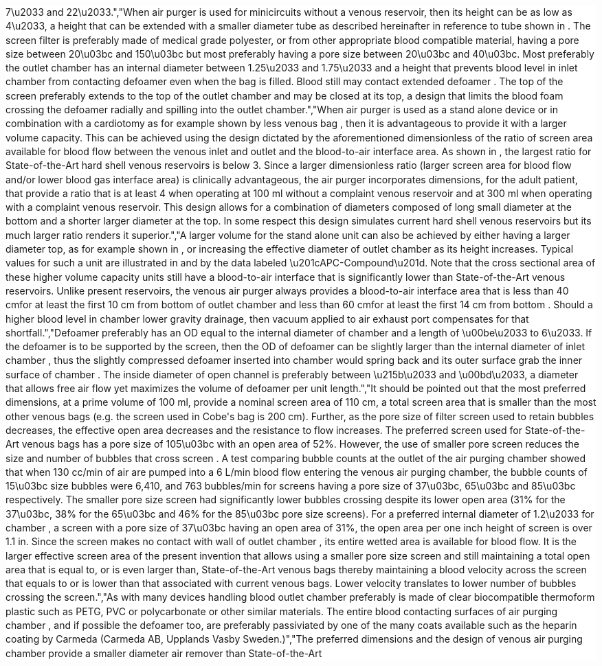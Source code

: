 7\u2033 and 22\u2033.","When air purger  is used for minicircuits without a venous reservoir, then its height can be as low as 4\u2033, a height that can be extended with a smaller diameter tube as described hereinafter in reference to tube  shown in . The screen filter is preferably made of medical grade polyester, or from other appropriate blood compatible material, having a pore size between 20\u03bc and 150\u03bc but most preferably having a pore size between 20\u03bc and 40\u03bc. Most preferably the outlet chamber has an internal diameter between 1.25\u2033 and 1.75\u2033 and a height that prevents blood level in inlet chamber  from contacting defoamer  even when the bag is filled. Blood still may contact extended defoamer . The top of the screen preferably extends to the top of the outlet chamber and may be closed at its top, a design that limits the blood foam crossing the defoamer radially and spilling into the outlet chamber.","When air purger  is used as a stand alone device or in combination with a cardiotomy as for example shown by less venous bag , then it is advantageous to provide it with a larger volume capacity. This can be achieved using the design dictated by the aforementioned dimensionless of the ratio of screen area available for blood flow between the venous inlet and outlet and the blood-to-air interface area. As shown in , the largest ratio for State-of-the-Art hard shell venous reservoirs is below 3. Since a larger dimensionless ratio (larger screen area for blood flow and\/or lower blood gas interface area) is clinically advantageous, the air purger incorporates dimensions, for the adult patient, that provide a ratio that is at least 4 when operating at 100 ml without a complaint venous reservoir and at 300 ml when operating with a complaint venous reservoir. This design allows for a combination of diameters composed of long small diameter at the bottom and a shorter larger diameter at the top. In some respect this design simulates current hard shell venous reservoirs but its much larger ratio renders it superior.","A larger volume for the stand alone unit can also be achieved by either having a larger diameter top, as for example shown in , or increasing the effective diameter of outlet chamber  as its height increases. Typical values for such a unit are illustrated in and by the data labeled \u201cAPC-Compound\u201d. Note that the cross sectional area of these higher volume capacity units still have a blood-to-air interface that is significantly lower than State-of-the-Art venous reservoirs. Unlike present reservoirs, the venous air purger always provides a blood-to-air interface area that is less than 40 cmfor at least the first 10 cm from bottom of outlet chamber  and less than 60 cmfor at least the first 14 cm from bottom . Should a higher blood level in chamber  lower gravity drainage, then vacuum applied to air exhaust port compensates for that shortfall.","Defoamer  preferably has an OD equal to the internal diameter of chamber  and a length of \u00be\u2033 to 6\u2033. If the defoamer is to be supported by the screen, then the OD of defoamer  can be slightly larger than the internal diameter of inlet chamber , thus the slightly compressed defoamer inserted into chamber  would spring back and its outer surface grab the inner surface of chamber . The inside diameter of open channel is preferably between \u215b\u2033 and \u00bd\u2033, a diameter that allows free air flow yet maximizes the volume of defoamer per unit length.","It should be pointed out that the most preferred dimensions, at a prime volume of 100 ml, provide a nominal screen area of 110 cm, a total screen area that is smaller than the most other venous bags (e.g. the screen used in Cobe's bag is 200 cm). Further, as the pore size of filter screen used to retain bubbles decreases, the effective open area decreases and the resistance to flow increases. The preferred screen used for State-of-the-Art venous bags has a pore size of 105\u03bc with an open area of 52%. However, the use of smaller pore screen reduces the size and number of bubbles that cross screen . A test comparing bubble counts at the outlet of the air purging chamber showed that when 130 cc\/min of air are pumped into a 6 L\/min blood flow entering the venous air purging chamber, the bubble counts of 15\u03bc size bubbles were 6,410, and 763 bubbles\/min for screens having a pore size of 37\u03bc, 65\u03bc and 85\u03bc respectively. The smaller pore size screen had significantly lower bubbles crossing despite its lower open area (31% for the 37\u03bc, 38% for the 65\u03bc and 46% for the 85\u03bc pore size screens). For a preferred internal diameter of 1.2\u2033 for chamber , a screen with a pore size of 37\u03bc having an open area of 31%, the open area per one inch height of screen is over 1.1 in. Since the screen makes no contact with wall of outlet chamber , its entire wetted area is available for blood flow. It is the larger effective screen area of the present invention that allows using a smaller pore size screen and still maintaining a total open area that is equal to, or is even larger than, State-of-the-Art venous bags thereby maintaining a blood velocity across the screen that equals to or is lower than that associated with current venous bags. Lower velocity translates to lower number of bubbles crossing the screen.","As with many devices handling blood outlet chamber  preferably is made of clear biocompatible thermoform plastic such as PETG, PVC or polycarbonate or other similar materials. The entire blood contacting surfaces of air purging chamber , and if possible the defoamer too, are preferably passiviated by one of the many coats available such as the heparin coating by Carmeda (Carmeda AB, Upplands Vasby Sweden.)","The preferred dimensions and the design of venous air purging chamber provide a smaller diameter air remover than State-of-the-Art